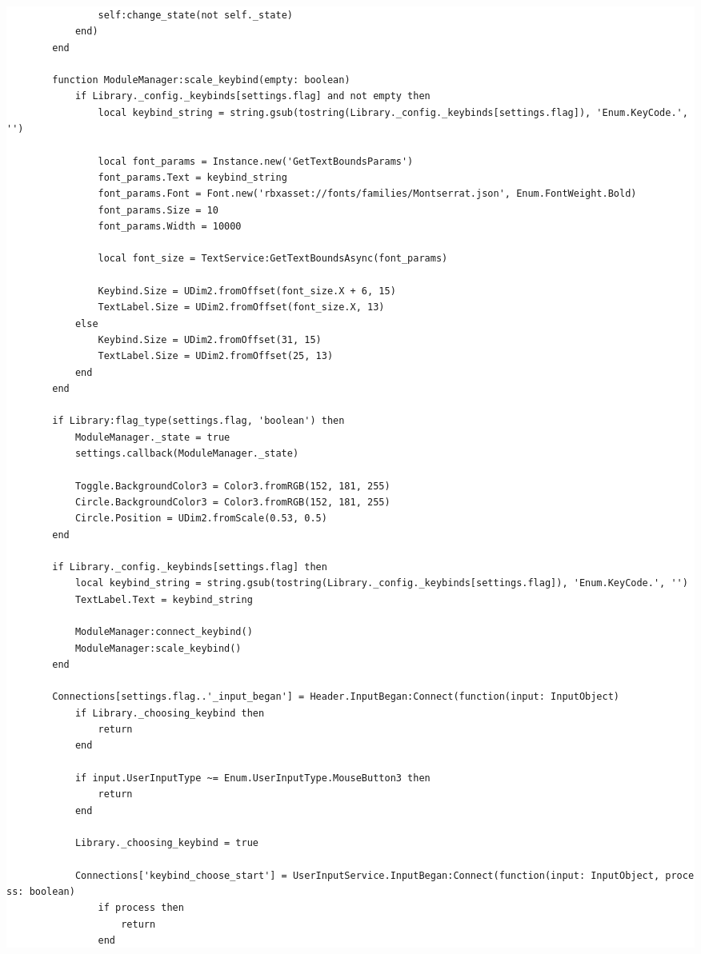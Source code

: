                     self:change_state(not self._state)
                end)
            end

            function ModuleManager:scale_keybind(empty: boolean)
                if Library._config._keybinds[settings.flag] and not empty then
                    local keybind_string = string.gsub(tostring(Library._config._keybinds[settings.flag]), 'Enum.KeyCode.', '')

                    local font_params = Instance.new('GetTextBoundsParams')
                    font_params.Text = keybind_string
                    font_params.Font = Font.new('rbxasset://fonts/families/Montserrat.json', Enum.FontWeight.Bold)
                    font_params.Size = 10
                    font_params.Width = 10000
            
                    local font_size = TextService:GetTextBoundsAsync(font_params)
                    
                    Keybind.Size = UDim2.fromOffset(font_size.X + 6, 15)
                    TextLabel.Size = UDim2.fromOffset(font_size.X, 13)
                else
                    Keybind.Size = UDim2.fromOffset(31, 15)
                    TextLabel.Size = UDim2.fromOffset(25, 13)
                end
            end

            if Library:flag_type(settings.flag, 'boolean') then
                ModuleManager._state = true
                settings.callback(ModuleManager._state)

                Toggle.BackgroundColor3 = Color3.fromRGB(152, 181, 255)
                Circle.BackgroundColor3 = Color3.fromRGB(152, 181, 255)
                Circle.Position = UDim2.fromScale(0.53, 0.5)
            end

            if Library._config._keybinds[settings.flag] then
                local keybind_string = string.gsub(tostring(Library._config._keybinds[settings.flag]), 'Enum.KeyCode.', '')
                TextLabel.Text = keybind_string

                ModuleManager:connect_keybind()
                ModuleManager:scale_keybind()
            end

            Connections[settings.flag..'_input_began'] = Header.InputBegan:Connect(function(input: InputObject)
                if Library._choosing_keybind then
                    return
                end

                if input.UserInputType ~= Enum.UserInputType.MouseButton3 then
                    return
                end
                
                Library._choosing_keybind = true
                
                Connections['keybind_choose_start'] = UserInputService.InputBegan:Connect(function(input: InputObject, process: boolean)
                    if process then
                        return
                    end
                    